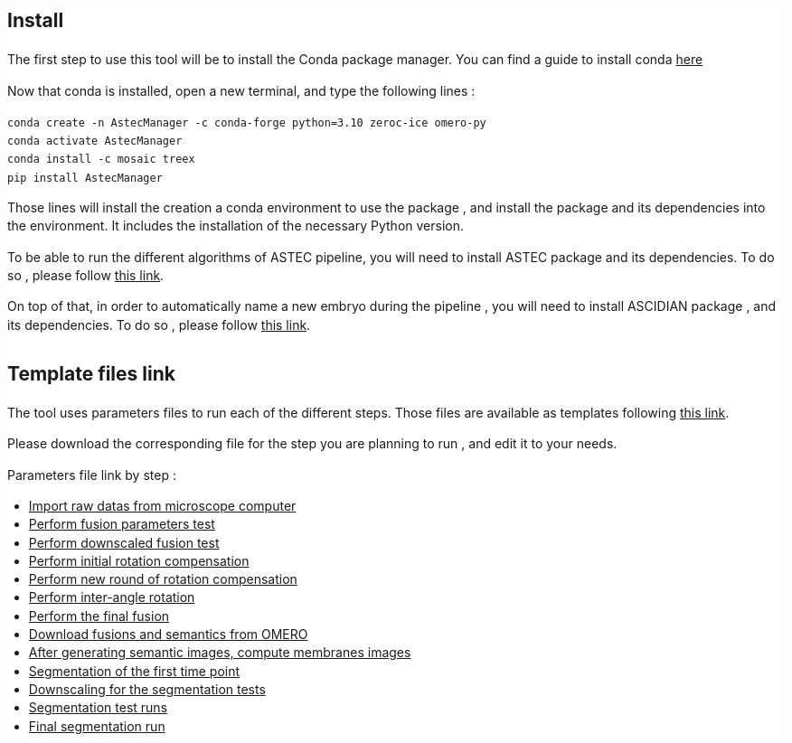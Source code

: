 
## Install

The first step to use this tool will be to install the Conda package manager.
You can find a guide to install conda [here](/https://docs.conda.io/projects/conda/en/latest/user-guide/install/index.html) 

Now that conda is installed,  open a new terminal, and type the following lines : 

`conda create -n AstecManager -c conda-forge python=3.10 zeroc-ice omero-py` \
`conda activate AstecManager` \
`conda install -c mosaic treex` \
`pip install AstecManager`

Those lines will install the creation a conda environment to use the package , and install the package and its dependencies into the environment. It includes the installation of the necessary Python version.

To be able to run the different algorithms of ASTEC pipeline, you will need to install ASTEC package and its dependencies. To do so , please follow [this link](https://astec.gitlabpages.inria.fr/astec/installation.html).

On top of that, in order to automatically  name a new embryo during the pipeline , you will need to install ASCIDIAN package , and its dependencies. To do so , please follow [this link](https://astec.gitlabpages.inria.fr/ascidian/installation.html).

## Template files link

The tool uses parameters files to run each of the different steps. Those files are available as templates following [this link](https://drive.google.com/drive/folders/1Q-BDXwQCvcfepXEEacfBIihoNn2Hlc1d?usp=sharing).

Please download the corresponding file for the step you are planning to run , and edit it to your needs.

Parameters file link by step : 

- [Import raw datas from microscope computer](https://drive.google.com/file/d/1YvySg2XFguFC3NqCIedzUyTFG7uqs11_/view?usp=sharing)
- [Perform fusion parameters test](https://drive.google.com/file/d/1gGlovDswBDcKX42_1Ev3SU1p8x2extTz/view?usp=sharing)
- [Perform downscaled fusion test](https://drive.google.com/file/d/1Tq_yJrjsdYzGBjYFmKYn-d-M8fA1c09X/view?usp=sharing)
- [Perform initial rotation compensation](https://drive.google.com/file/d/19fyZ_n6dhBsFGVOlO25v0s981KUPThUE/view?usp=sharing)
- [Perform new round of rotation compensation](https://drive.google.com/file/d/1npzuq-OZdz1pi0LS-PjKmdibrxIuCHAI/view?usp=sharing)
- [Perform inter-angle rotation](https://drive.google.com/file/d/10-GqcVDZEg6sBYf8vGpYDoz1qgFsI2bu/view?usp=sharing)
- [Perform the final fusion](https://drive.google.com/file/d/1mwNXfdzhFBawC7C8o9qVmAI0PtiHxHf-/view?usp=sharing)
- [Download fusions and semantics from OMERO](https://drive.google.com/file/d/1moUC1ZzZzseqVDl_b4gl5G5hcS9JnQJf/view?usp=sharing)
- [After generating semantic images, compute membranes images](https://drive.google.com/file/d/1PXAf10wCvWLAKUQBteQptU_sm34zHnMN/view?usp=sharing)
- [Segmentation of the first time point](https://drive.google.com/file/d/1sqG5W-1d-1QVq7dYBBAZj141Vk9Zfhn8/view?usp=sharing)
- [Downscaling for the segmentation tests](https://drive.google.com/file/d/1vUQDVpm7k0PK8icPrCFQkrlpn1GPFvpI/view?usp=sharing)
- [Segmentation test runs](https://drive.google.com/file/d/1DYzU0AAYdg9TWvxKjlrz7SidCh6P7G4U/view?usp=sharing)
- [Final segmentation run](https://drive.google.com/file/d/1wNbZDPtBJzkS69Bfi151HsH_3RfaK-uu/view?usp=sharing)
